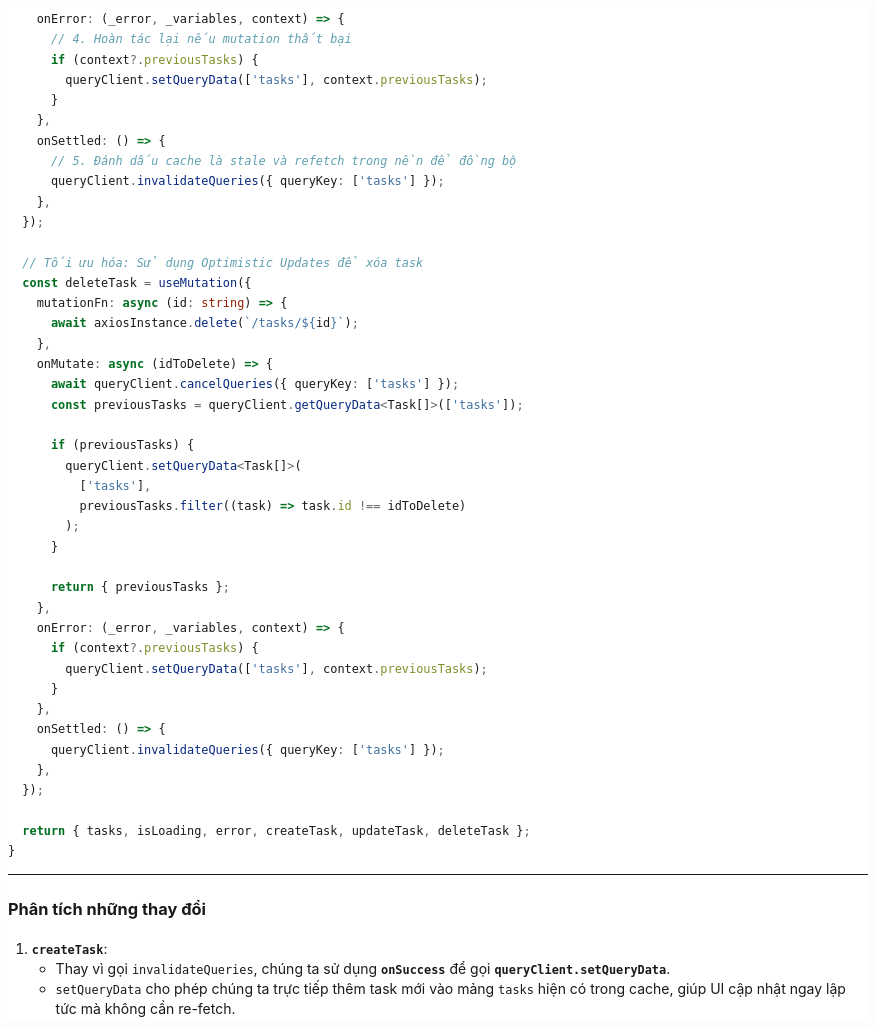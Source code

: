 ```typescript
    onError: (_error, _variables, context) => {
      // 4. Hoàn tác lại nếu mutation thất bại
      if (context?.previousTasks) {
        queryClient.setQueryData(['tasks'], context.previousTasks);
      }
    },
    onSettled: () => {
      // 5. Đánh dấu cache là stale và refetch trong nền để đồng bộ
      queryClient.invalidateQueries({ queryKey: ['tasks'] });
    },
  });

  // Tối ưu hóa: Sử dụng Optimistic Updates để xóa task
  const deleteTask = useMutation({
    mutationFn: async (id: string) => {
      await axiosInstance.delete(`/tasks/${id}`);
    },
    onMutate: async (idToDelete) => {
      await queryClient.cancelQueries({ queryKey: ['tasks'] });
      const previousTasks = queryClient.getQueryData<Task[]>(['tasks']);

      if (previousTasks) {
        queryClient.setQueryData<Task[]>(
          ['tasks'],
          previousTasks.filter((task) => task.id !== idToDelete)
        );
      }

      return { previousTasks };
    },
    onError: (_error, _variables, context) => {
      if (context?.previousTasks) {
        queryClient.setQueryData(['tasks'], context.previousTasks);
      }
    },
    onSettled: () => {
      queryClient.invalidateQueries({ queryKey: ['tasks'] });
    },
  });

  return { tasks, isLoading, error, createTask, updateTask, deleteTask };
}
```

---

### Phân tích những thay đổi

1.  **`createTask`**:
    - Thay vì gọi `invalidateQueries`, chúng ta sử dụng **`onSuccess`** để gọi **`queryClient.setQueryData`**.
    - `setQueryData` cho phép chúng ta trực tiếp thêm task mới vào mảng `tasks` hiện có trong cache, giúp UI cập nhật ngay lập tức mà không cần re-fetch.
